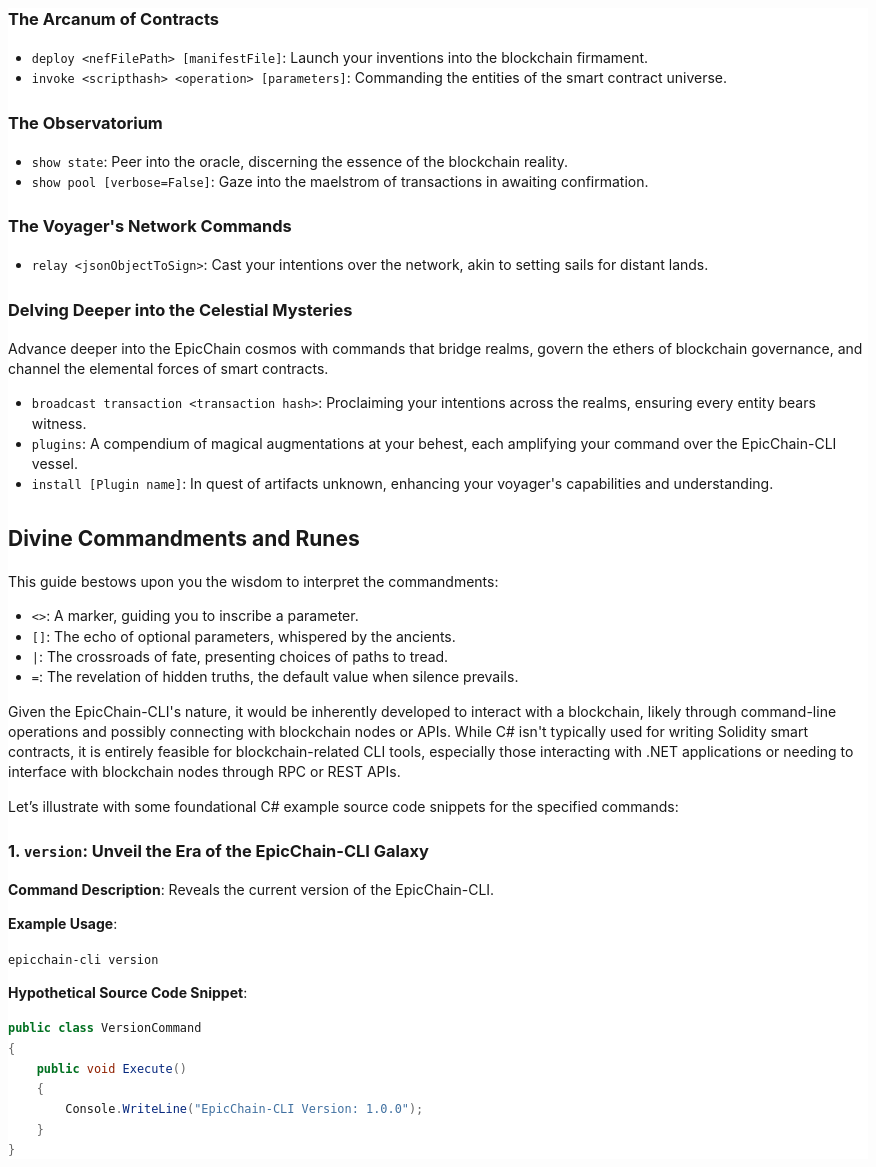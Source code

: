 ### The Arcanum of Contracts
- `deploy <nefFilePath> [manifestFile]`: Launch your inventions into the blockchain firmament.
- `invoke <scripthash> <operation> [parameters]`: Commanding the entities of the smart contract universe.

### The Observatorium
- `show state`: Peer into the oracle, discerning the essence of the blockchain reality.
- `show pool [verbose=False]`: Gaze into the maelstrom of transactions in awaiting confirmation.

### The Voyager's Network Commands
- `relay <jsonObjectToSign>`: Cast your intentions over the network, akin to setting sails for distant lands.

### Delving Deeper into the Celestial Mysteries

Advance deeper into the EpicChain cosmos with commands that bridge realms, govern the ethers of blockchain governance, and channel the elemental forces of smart contracts.

- `broadcast transaction <transaction hash>`: Proclaiming your intentions across the realms, ensuring every entity bears witness.
- `plugins`: A compendium of magical augmentations at your behest, each amplifying your command over the EpicChain-CLI vessel.
- `install [Plugin name]`: In quest of artifacts unknown, enhancing your voyager's capabilities and understanding.

## Divine Commandments and Runes

This guide bestows upon you the wisdom to interpret the commandments:

- `<>`: A marker, guiding you to inscribe a parameter.
- `[]`: The echo of optional parameters, whispered by the ancients.
- `|`: The crossroads of fate, presenting choices of paths to tread.
- `=`: The revelation of hidden truths, the default value when silence prevails.


Given the EpicChain-CLI's nature, it would be inherently developed to interact with a blockchain, likely through command-line operations and possibly connecting with blockchain nodes or APIs. While C# isn't typically used for writing Solidity smart contracts, it is entirely feasible for blockchain-related CLI tools, especially those interacting with .NET applications or needing to interface with blockchain nodes through RPC or REST APIs.

Let’s illustrate with some foundational C# example source code snippets for the specified commands:

### 1. `version`: Unveil the Era of the EpicChain-CLI Galaxy

**Command Description**: Reveals the current version of the EpicChain-CLI.

**Example Usage**:
```bash
epicchain-cli version
```

**Hypothetical Source Code Snippet**:
```csharp
public class VersionCommand
{
    public void Execute()
    {
        Console.WriteLine("EpicChain-CLI Version: 1.0.0");
    }
}
```
